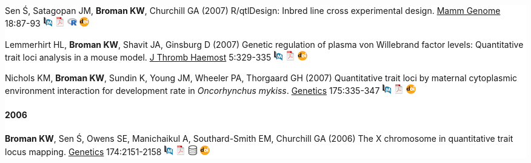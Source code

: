 

Sen &#346;, Satagopan JM, **Broman KW**, Churchill GA (2007)  R/qtlDesign: Inbred
line cross experimental design.  [Mamm
Genome](http://www.springerlink.com/content/1432-1777/) 18:87-93
[![PubMed](icons16/pubmed-icon.png)](https://www.ncbi.nlm.nih.gov/pubmed/17347894)
[![pdf (138k)](icons16/pdf-icon.png)](https://www.biostat.wisc.edu/~kbroman/publications/saunak_design.pdf)
[![R/qtlDesign software](icons16/R-icon.png)](http://www.epibiostat.ucsf.edu/biostat/sen/qtldesign-software)
[![doi](icons16/doi-icon.png)](https://doi.org/10.1007/s00335-006-0090-y)



Lemmerhirt HL, **Broman
KW**, Shavit JA, Ginsburg D (2007)  Genetic regulation of plasma von
Willebrand factor levels: Quantitative trait loci analysis in a mouse model.  [J Thromb
Haemost](http://www.journalth.com/) 5:329-335
[![PubMed](icons16/pubmed-icon.png)](https://www.ncbi.nlm.nih.gov/pubmed/17155961)
[![pdf (1.1M)](icons16/pdf-icon.png)](https://onlinelibrary.wiley.com/doi/epdf/10.1111/j.1538-7836.2007.02325.x)
[![doi](icons16/doi-icon.png)](https://doi.org/10.1111/j.1538-7836.2007.02325.x)



Nichols KM, **Broman KW**, Sundin K, Young JM,
Wheeler PA, Thorgaard GH (2007)  Quantitative trait loci by maternal
cytoplasmic environment interaction for development rate in _Oncorhynchus
mykiss_.  [Genetics](http://www.genetics.org) 175:335-347
[![PubMed](icons16/pubmed-icon.png)](https://www.ncbi.nlm.nih.gov/pubmed/17057232)
[![pdf (1035k)](icons16/pdf-icon.png)](http://www.genetics.org/content/genetics/175/1/335.full.pdf)
[![doi](icons16/doi-icon.png)](https://doi.org/10.1534/genetics.106.064311)



#### 2006

**Broman KW**, Sen &#346;, Owens SE,
Manichaikul A, Southard-Smith EM, Churchill GA (2006)  The X chromosome
in quantitative trait locus mapping.  [Genetics](http://www.genetics.org) 174:2151-2158
[![PubMed](icons16/pubmed-icon.png)](https://www.ncbi.nlm.nih.gov/pubmed/17028340)
[![pdf (169k)](icons16/pdf-icon.png)](http://www.genetics.org/content/genetics/174/4/2151.full.pdf)
[![Data](icons16/data-icon.png)](http://phenome.jax.org/db/q?rtn=projects/projdet&reqprojid=183)
[![doi](icons16/doi-icon.png)](https://doi.org/10.1534/genetics.106.061176)
